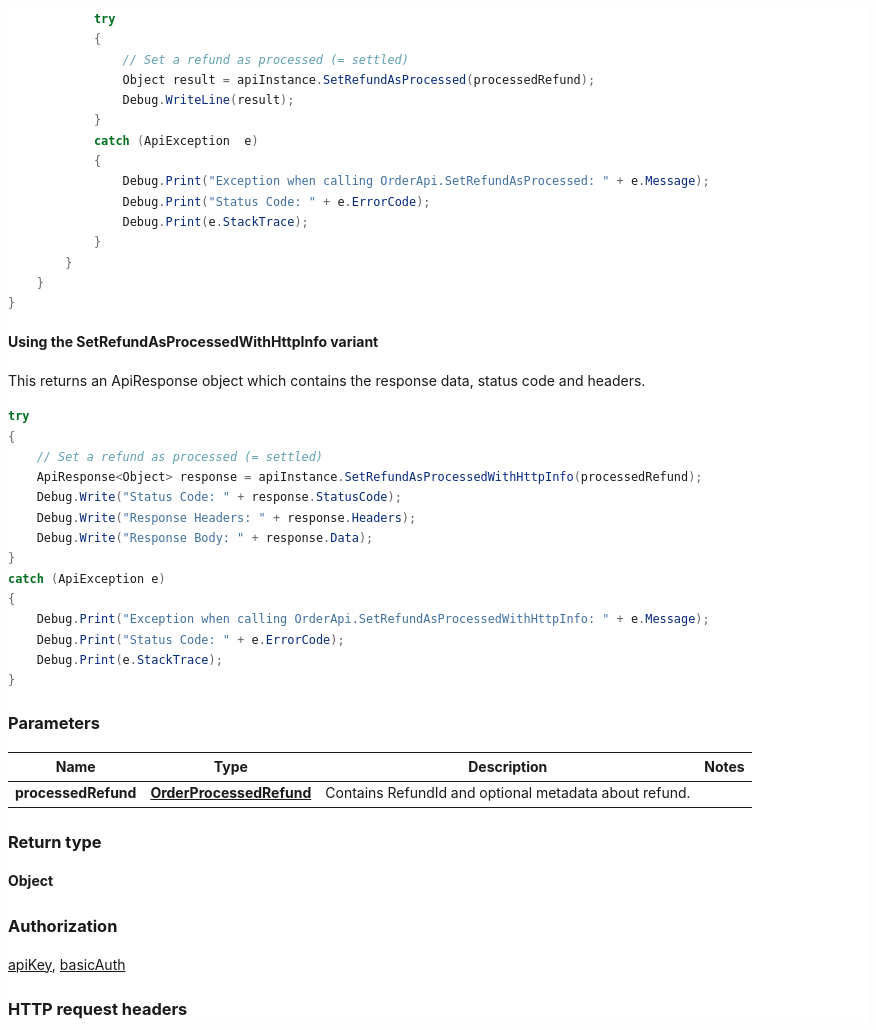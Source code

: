 ```csharp
            try
            {
                // Set a refund as processed (= settled)
                Object result = apiInstance.SetRefundAsProcessed(processedRefund);
                Debug.WriteLine(result);
            }
            catch (ApiException  e)
            {
                Debug.Print("Exception when calling OrderApi.SetRefundAsProcessed: " + e.Message);
                Debug.Print("Status Code: " + e.ErrorCode);
                Debug.Print(e.StackTrace);
            }
        }
    }
}
```

#### Using the SetRefundAsProcessedWithHttpInfo variant
This returns an ApiResponse object which contains the response data, status code and headers.

```csharp
try
{
    // Set a refund as processed (= settled)
    ApiResponse<Object> response = apiInstance.SetRefundAsProcessedWithHttpInfo(processedRefund);
    Debug.Write("Status Code: " + response.StatusCode);
    Debug.Write("Response Headers: " + response.Headers);
    Debug.Write("Response Body: " + response.Data);
}
catch (ApiException e)
{
    Debug.Print("Exception when calling OrderApi.SetRefundAsProcessedWithHttpInfo: " + e.Message);
    Debug.Print("Status Code: " + e.ErrorCode);
    Debug.Print(e.StackTrace);
}
```

### Parameters

| Name | Type | Description | Notes |
|------|------|-------------|-------|
| **processedRefund** | [**OrderProcessedRefund**](OrderProcessedRefund.md) | Contains RefundId and optional metadata about refund. |  |

### Return type

**Object**

### Authorization

[apiKey](../README.md#apiKey), [basicAuth](../README.md#basicAuth)

### HTTP request headers
